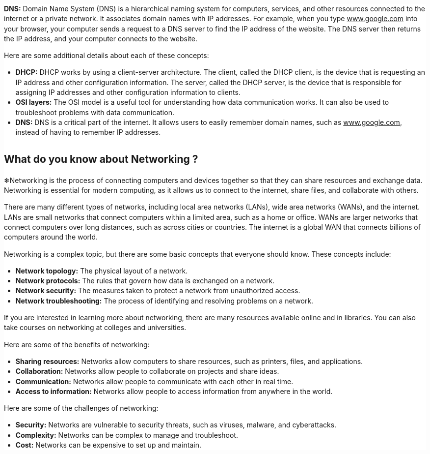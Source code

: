 **DNS:** Domain Name System (DNS) is a hierarchical naming system for computers, services, and other resources connected to the internet or a private network. It associates domain names with IP addresses. For example, when you type www.google.com into your browser, your computer sends a request to a DNS server to find the IP address of the website. The DNS server then returns the IP address, and your computer connects to the website.

Here are some additional details about each of these concepts:

- **DHCP:** DHCP works by using a client-server architecture. The client, called the DHCP client, is the device that is requesting an IP address and other configuration information. The server, called the DHCP server, is the device that is responsible for assigning IP addresses and other configuration information to clients.
- **OSI layers:** The OSI model is a useful tool for understanding how data communication works. It can also be used to troubleshoot problems with data communication.
- **DNS:** DNS is a critical part of the internet. It allows users to easily remember domain names, such as www.google.com, instead of having to remember IP addresses.


## What do you know about Networking ?
❄Networking is the process of connecting computers and devices together so that they can share resources and exchange data. Networking is essential for modern computing, as it allows us to connect to the internet, share files, and collaborate with others.

There are many different types of networks, including local area networks (LANs), wide area networks (WANs), and the internet. LANs are small networks that connect computers within a limited area, such as a home or office. WANs are larger networks that connect computers over long distances, such as across cities or countries. The internet is a global WAN that connects billions of computers around the world.

Networking is a complex topic, but there are some basic concepts that everyone should know. These concepts include:

- **Network topology:** The physical layout of a network.
- **Network protocols:** The rules that govern how data is exchanged on a network.
- **Network security:** The measures taken to protect a network from unauthorized access.
- **Network troubleshooting:** The process of identifying and resolving problems on a network.

If you are interested in learning more about networking, there are many resources available online and in libraries. You can also take courses on networking at colleges and universities.

Here are some of the benefits of networking:

- **Sharing resources:** Networks allow computers to share resources, such as printers, files, and applications.
- **Collaboration:** Networks allow people to collaborate on projects and share ideas.
- **Communication:** Networks allow people to communicate with each other in real time.
- **Access to information:** Networks allow people to access information from anywhere in the world.

Here are some of the challenges of networking:

- **Security:** Networks are vulnerable to security threats, such as viruses, malware, and cyberattacks.
- **Complexity:** Networks can be complex to manage and troubleshoot.
- **Cost:** Networks can be expensive to set up and maintain.
